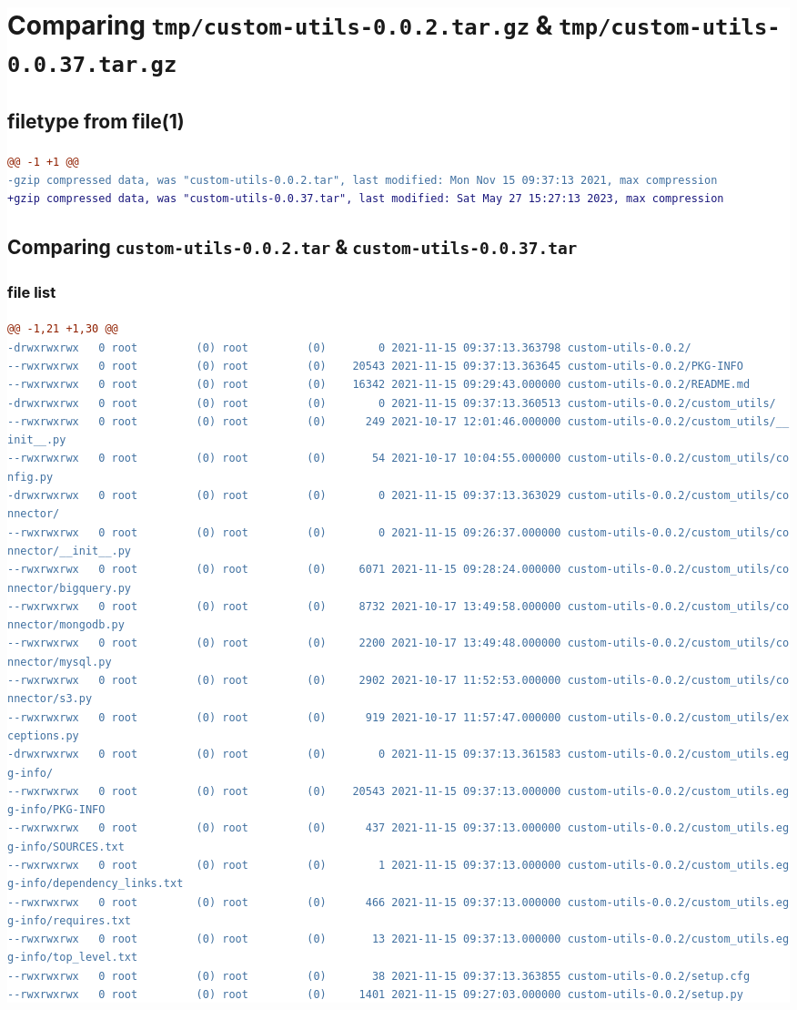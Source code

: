 # Comparing `tmp/custom-utils-0.0.2.tar.gz` & `tmp/custom-utils-0.0.37.tar.gz`

## filetype from file(1)

```diff
@@ -1 +1 @@
-gzip compressed data, was "custom-utils-0.0.2.tar", last modified: Mon Nov 15 09:37:13 2021, max compression
+gzip compressed data, was "custom-utils-0.0.37.tar", last modified: Sat May 27 15:27:13 2023, max compression
```

## Comparing `custom-utils-0.0.2.tar` & `custom-utils-0.0.37.tar`

### file list

```diff
@@ -1,21 +1,30 @@
-drwxrwxrwx   0 root         (0) root         (0)        0 2021-11-15 09:37:13.363798 custom-utils-0.0.2/
--rwxrwxrwx   0 root         (0) root         (0)    20543 2021-11-15 09:37:13.363645 custom-utils-0.0.2/PKG-INFO
--rwxrwxrwx   0 root         (0) root         (0)    16342 2021-11-15 09:29:43.000000 custom-utils-0.0.2/README.md
-drwxrwxrwx   0 root         (0) root         (0)        0 2021-11-15 09:37:13.360513 custom-utils-0.0.2/custom_utils/
--rwxrwxrwx   0 root         (0) root         (0)      249 2021-10-17 12:01:46.000000 custom-utils-0.0.2/custom_utils/__init__.py
--rwxrwxrwx   0 root         (0) root         (0)       54 2021-10-17 10:04:55.000000 custom-utils-0.0.2/custom_utils/config.py
-drwxrwxrwx   0 root         (0) root         (0)        0 2021-11-15 09:37:13.363029 custom-utils-0.0.2/custom_utils/connector/
--rwxrwxrwx   0 root         (0) root         (0)        0 2021-11-15 09:26:37.000000 custom-utils-0.0.2/custom_utils/connector/__init__.py
--rwxrwxrwx   0 root         (0) root         (0)     6071 2021-11-15 09:28:24.000000 custom-utils-0.0.2/custom_utils/connector/bigquery.py
--rwxrwxrwx   0 root         (0) root         (0)     8732 2021-10-17 13:49:58.000000 custom-utils-0.0.2/custom_utils/connector/mongodb.py
--rwxrwxrwx   0 root         (0) root         (0)     2200 2021-10-17 13:49:48.000000 custom-utils-0.0.2/custom_utils/connector/mysql.py
--rwxrwxrwx   0 root         (0) root         (0)     2902 2021-10-17 11:52:53.000000 custom-utils-0.0.2/custom_utils/connector/s3.py
--rwxrwxrwx   0 root         (0) root         (0)      919 2021-10-17 11:57:47.000000 custom-utils-0.0.2/custom_utils/exceptions.py
-drwxrwxrwx   0 root         (0) root         (0)        0 2021-11-15 09:37:13.361583 custom-utils-0.0.2/custom_utils.egg-info/
--rwxrwxrwx   0 root         (0) root         (0)    20543 2021-11-15 09:37:13.000000 custom-utils-0.0.2/custom_utils.egg-info/PKG-INFO
--rwxrwxrwx   0 root         (0) root         (0)      437 2021-11-15 09:37:13.000000 custom-utils-0.0.2/custom_utils.egg-info/SOURCES.txt
--rwxrwxrwx   0 root         (0) root         (0)        1 2021-11-15 09:37:13.000000 custom-utils-0.0.2/custom_utils.egg-info/dependency_links.txt
--rwxrwxrwx   0 root         (0) root         (0)      466 2021-11-15 09:37:13.000000 custom-utils-0.0.2/custom_utils.egg-info/requires.txt
--rwxrwxrwx   0 root         (0) root         (0)       13 2021-11-15 09:37:13.000000 custom-utils-0.0.2/custom_utils.egg-info/top_level.txt
--rwxrwxrwx   0 root         (0) root         (0)       38 2021-11-15 09:37:13.363855 custom-utils-0.0.2/setup.cfg
--rwxrwxrwx   0 root         (0) root         (0)     1401 2021-11-15 09:27:03.000000 custom-utils-0.0.2/setup.py
```